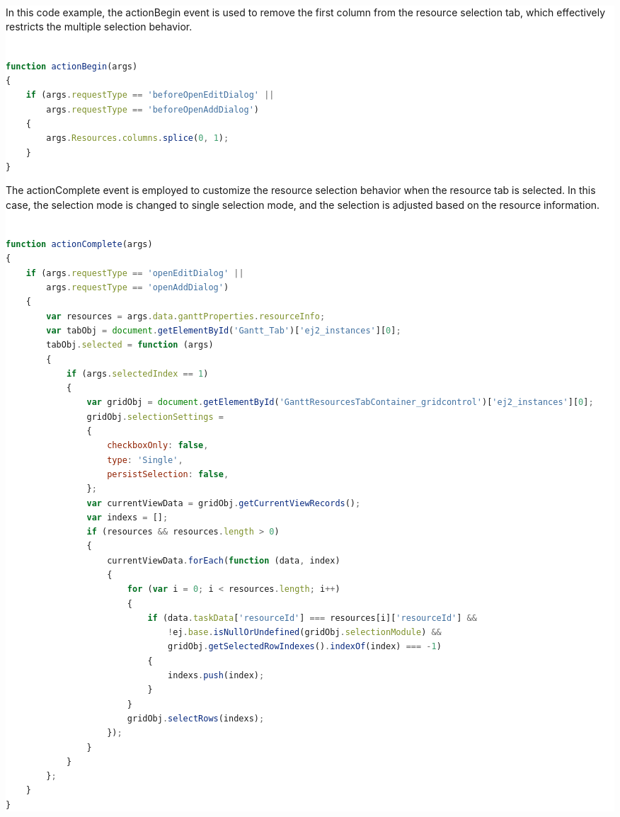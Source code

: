 In this code example, the actionBegin event is used to remove the first column from the resource selection tab, which effectively restricts the multiple selection behavior.

```js

function actionBegin(args) 
{
    if (args.requestType == 'beforeOpenEditDialog' ||
        args.requestType == 'beforeOpenAddDialog') 
	{
        args.Resources.columns.splice(0, 1);
    }
}

```

The actionComplete event is employed to customize the resource selection behavior when the resource tab is selected. In this case, the selection mode is changed to single selection mode, and the selection is adjusted based on the resource information.

```js

function actionComplete(args) 
{
    if (args.requestType == 'openEditDialog' ||
        args.requestType == 'openAddDialog') 
	{
        var resources = args.data.ganttProperties.resourceInfo;
        var tabObj = document.getElementById('Gantt_Tab')['ej2_instances'][0];
        tabObj.selected = function (args) 
		{
            if (args.selectedIndex == 1) 
			{
                var gridObj = document.getElementById('GanttResourcesTabContainer_gridcontrol')['ej2_instances'][0];
                gridObj.selectionSettings =
                {
                    checkboxOnly: false,
                    type: 'Single',
                    persistSelection: false,
                };
                var currentViewData = gridObj.getCurrentViewRecords();
                var indexs = [];
                if (resources && resources.length > 0) 
				{
                    currentViewData.forEach(function (data, index) 
					{
                        for (var i = 0; i < resources.length; i++) 
						{
                            if (data.taskData['resourceId'] === resources[i]['resourceId'] &&
                                !ej.base.isNullOrUndefined(gridObj.selectionModule) &&
                                gridObj.getSelectedRowIndexes().indexOf(index) === -1) 
							{
                                indexs.push(index);
                            }
                        }
                        gridObj.selectRows(indexs);
                    });
                }
            }
        };
    }
}

```
